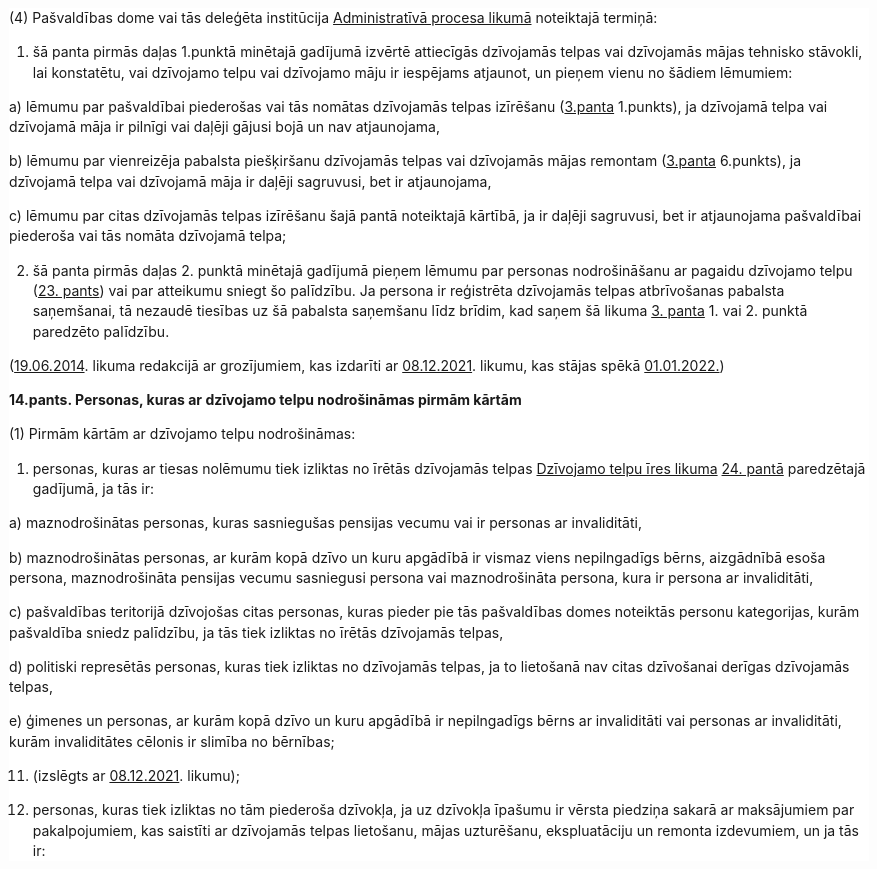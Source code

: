 (4) Pašvaldības dome vai tās deleģēta institūcija [Administratīvā procesa likumā](https://likumi.lv/ta/id/55567-administrativa-procesa-likums) noteiktajā termiņā:

1) šā panta pirmās daļas 1.punktā minētajā gadījumā izvērtē attiecīgās dzīvojamās telpas vai dzīvojamās mājas tehnisko stāvokli, lai konstatētu, vai dzīvojamo telpu vai dzīvojamo māju ir iespējams atjaunot, un pieņem vienu no šādiem lēmumiem:

a) lēmumu par pašvaldībai piederošas vai tās nomātas dzīvojamās telpas izīrēšanu ([3.panta](https://likumi.lv/ta/id/56812#p3) 1.punkts), ja dzīvojamā telpa vai dzīvojamā māja ir pilnīgi vai daļēji gājusi bojā un nav atjaunojama,

b) lēmumu par vienreizēja pabalsta piešķiršanu dzīvojamās telpas vai dzīvojamās mājas remontam ([3.panta](https://likumi.lv/ta/id/56812#p3) 6.punkts), ja dzīvojamā telpa vai dzīvojamā māja ir daļēji sagruvusi, bet ir atjaunojama,

c) lēmumu par citas dzīvojamās telpas izīrēšanu šajā pantā noteiktajā kārtībā, ja ir daļēji sagruvusi, bet ir atjaunojama pašvaldībai piederoša vai tās nomāta dzīvojamā telpa;

2) šā panta pirmās daļas 2. punktā minētajā gadījumā pieņem lēmumu par personas nodrošināšanu ar pagaidu dzīvojamo telpu ([23\. pants](https://likumi.lv/ta/id/56812#p23)) vai par atteikumu sniegt šo palīdzību. Ja persona ir reģistrēta dzīvojamās telpas atbrīvošanas pabalsta saņemšanai, tā nezaudē tiesības uz šā pabalsta saņemšanu līdz brīdim, kad saņem šā likuma [3\. panta](https://likumi.lv/ta/id/56812#p3) 1. vai 2. punktā paredzēto palīdzību.

([19.06.2014](https://likumi.lv/ta/id/267427-grozijumi-likuma-par-palidzibu-dzivokla-jautajumu-risinasana-). likuma redakcijā ar grozījumiem, kas izdarīti ar [08.12.2021](https://likumi.lv/ta/id/328586-grozijumi-likuma-par-palidzibu-dzivokla-jautajumu-risinasana-). likumu, kas stājas spēkā [01.01.2022.](https://likumi.lv/ta/id/56812-par-palidzibu-dzivokla-jautajumu-risinasana/redakcijas-datums/2022/01/01))

**14.pants. Personas, kuras ar dzīvojamo telpu nodrošināmas pirmām kārtām**

(1) Pirmām kārtām ar dzīvojamo telpu nodrošināmas:

1) personas, kuras ar tiesas nolēmumu tiek izliktas no īrētās dzīvojamās telpas [Dzīvojamo telpu īres likuma](https://likumi.lv/ta/id/322216-dzivojamo-telpu-ires-likums) [24\. pantā](https://likumi.lv/ta/id/322216-dzivojamo-telpu-ires-likums#p24) paredzētajā gadījumā, ja tās ir:

a) maznodrošinātas personas, kuras sasniegušas pensijas vecumu vai ir personas ar invaliditāti,

b) maznodrošinātas personas, ar kurām kopā dzīvo un kuru apgādībā ir vismaz viens nepilngadīgs bērns, aizgādnībā esoša persona, maznodrošināta pensijas vecumu sasniegusi persona vai maznodrošināta persona, kura ir persona ar invaliditāti,

c) pašvaldības teritorijā dzīvojošas citas personas, kuras pieder pie tās pašvaldības domes noteiktās personu kategorijas, kurām pašvaldība sniedz palīdzību, ja tās tiek izliktas no īrētās dzīvojamās telpas,

d) politiski represētās personas, kuras tiek izliktas no dzīvojamās telpas, ja to lietošanā nav citas dzīvošanai derīgas dzīvojamās telpas,

e) ģimenes un personas, ar kurām kopā dzīvo un kuru apgādībā ir nepilngadīgs bērns ar invaliditāti vai personas ar invaliditāti, kurām invaliditātes cēlonis ir slimība no bērnības;

11) (izslēgts ar [08.12.2021](https://likumi.lv/ta/id/328586-grozijumi-likuma-par-palidzibu-dzivokla-jautajumu-risinasana-). likumu);

2) personas, kuras tiek izliktas no tām piederoša dzīvokļa, ja uz dzīvokļa īpašumu ir vērsta piedziņa sakarā ar maksājumiem par pakalpojumiem, kas saistīti ar dzīvojamās telpas lietošanu, mājas uzturēšanu, ekspluatāciju un remonta izdevumiem, un ja tās ir:
